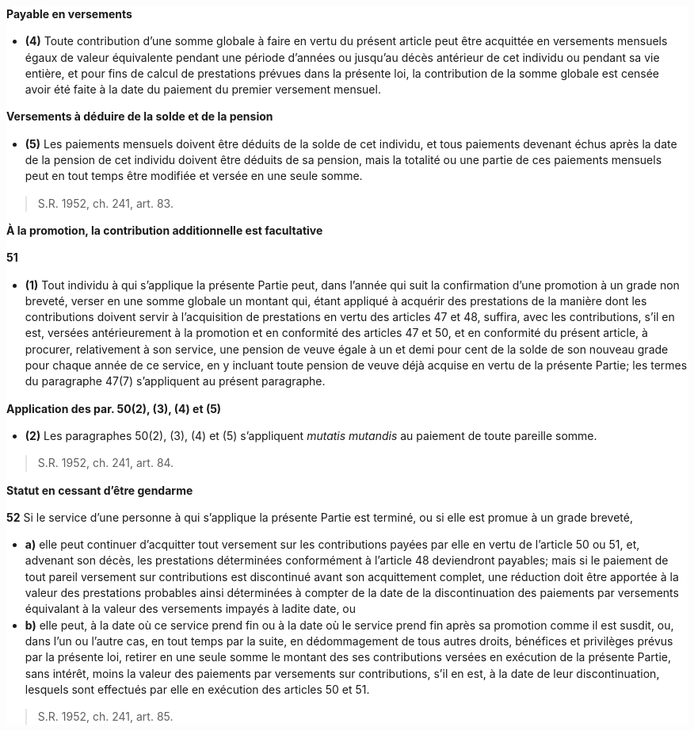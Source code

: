 **Payable en versements**

- **(4)** Toute contribution d’une somme globale à faire en vertu du présent article peut être acquittée en versements mensuels égaux de valeur équivalente pendant une période d’années ou jusqu’au décès antérieur de cet individu ou pendant sa vie entière, et pour fins de calcul de prestations prévues dans la présente loi, la contribution de la somme globale est censée avoir été faite à la date du paiement du premier versement mensuel.

**Versements à déduire de la solde et de la pension**

- **(5)** Les paiements mensuels doivent être déduits de la solde de cet individu, et tous paiements devenant échus après la date de la pension de cet individu doivent être déduits de sa pension, mais la totalité ou une partie de ces paiements mensuels peut en tout temps être modifiée et versée en une seule somme.
> S.R. 1952, ch. 241, art. 83.





**À la promotion, la contribution additionnelle est facultative**

**51** 

- **(1)** Tout individu à qui s’applique la présente Partie peut, dans l’année qui suit la confirmation d’une promotion à un grade non breveté, verser en une somme globale un montant qui, étant appliqué à acquérir des prestations de la manière dont les contributions doivent servir à l’acquisition de prestations en vertu des articles 47 et 48, suffira, avec les contributions, s’il en est, versées antérieurement à la promotion et en conformité des articles 47 et 50, et en conformité du présent article, à procurer, relativement à son service, une pension de veuve égale à un et demi pour cent de la solde de son nouveau grade pour chaque année de ce service, en y incluant toute pension de veuve déjà acquise en vertu de la présente Partie; les termes du paragraphe 47(7) s’appliquent au présent paragraphe.

**Application des par. 50(2), (3), (4) et (5)**

- **(2)** Les paragraphes 50(2), (3), (4) et (5) s’appliquent *mutatis mutandis* au paiement de toute pareille somme.
> S.R. 1952, ch. 241, art. 84.





**Statut en cessant d’être gendarme**

**52** Si le service d’une personne à qui s’applique la présente Partie est terminé, ou si elle est promue à un grade breveté,
- **a)** elle peut continuer d’acquitter tout versement sur les contributions payées par elle en vertu de l’article 50 ou 51, et, advenant son décès, les prestations déterminées conformément à l’article 48 deviendront payables; mais si le paiement de tout pareil versement sur contributions est discontinué avant son acquittement complet, une réduction doit être apportée à la valeur des prestations probables ainsi déterminées à compter de la date de la discontinuation des paiements par versements équivalant à la valeur des versements impayés à ladite date, ou
- **b)** elle peut, à la date où ce service prend fin ou à la date où le service prend fin après sa promotion comme il est susdit, ou, dans l’un ou l’autre cas, en tout temps par la suite, en dédommagement de tous autres droits, bénéfices et privilèges prévus par la présente loi, retirer en une seule somme le montant des ses contributions versées en exécution de la présente Partie, sans intérêt, moins la valeur des paiements par versements sur contributions, s’il en est, à la date de leur discontinuation, lesquels sont effectués par elle en exécution des articles 50 et 51.
> S.R. 1952, ch. 241, art. 85.
